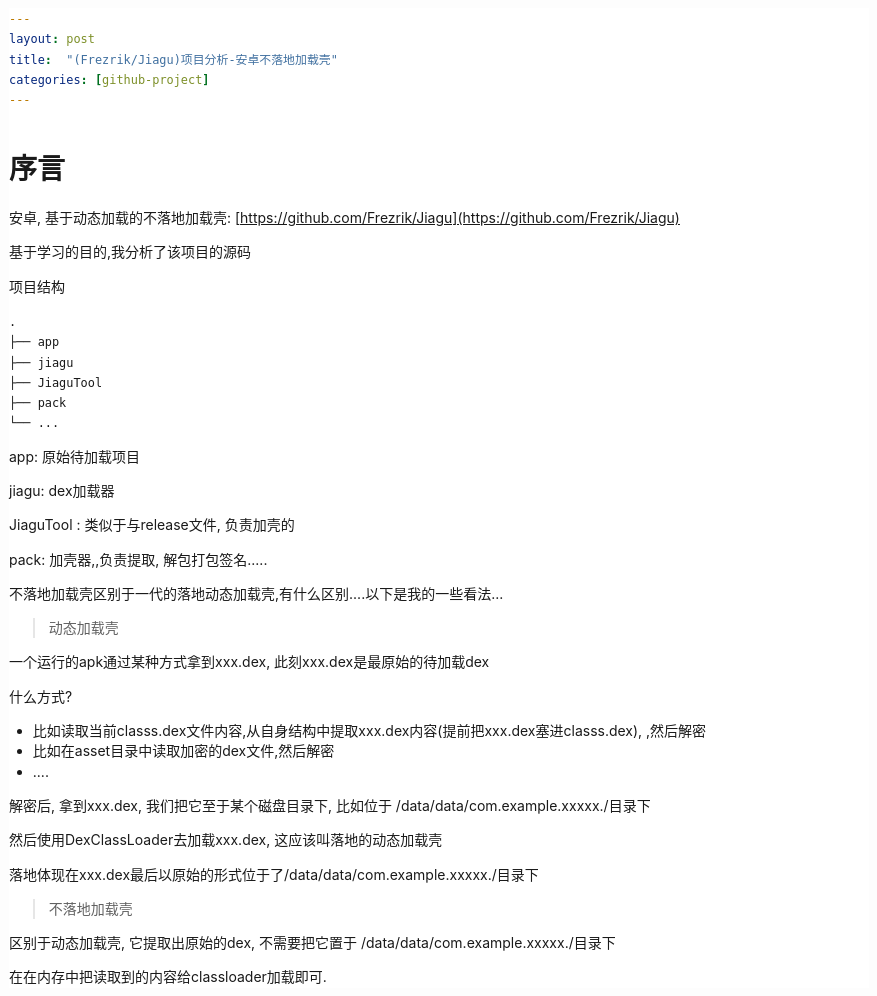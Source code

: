 ```yaml
---
layout: post
title:  "(Frezrik/Jiagu)项目分析-安卓不落地加载壳"
categories: [github-project]
---
```




# 序言

安卓, 基于动态加载的不落地加载壳: [https://github.com/Frezrik/Jiagu](https://github.com/Frezrik/Jiagu)

基于学习的目的,我分析了该项目的源码

项目结构

```
.
├── app
├── jiagu
├── JiaguTool
├── pack
└── ...
```

app: 原始待加载项目

jiagu: dex加载器

JiaguTool : 类似于与release文件, 负责加壳的

pack: 加壳器,,负责提取, 解包打包签名.....



不落地加载壳区别于一代的落地动态加载壳,有什么区别....以下是我的一些看法...

> 动态加载壳

一个运行的apk通过某种方式拿到xxx.dex, 此刻xxx.dex是最原始的待加载dex

什么方式?

- 比如读取当前classs.dex文件内容,从自身结构中提取xxx.dex内容(提前把xxx.dex塞进classs.dex), ,然后解密
- 比如在asset目录中读取加密的dex文件,然后解密
- ....

解密后, 拿到xxx.dex, 我们把它至于某个磁盘目录下, 比如位于 /data/data/com.example.xxxxx./目录下

然后使用DexClassLoader去加载xxx.dex, 这应该叫落地的动态加载壳

落地体现在xxx.dex最后以原始的形式位于了/data/data/com.example.xxxxx./目录下

> 不落地加载壳

区别于动态加载壳, 它提取出原始的dex, 不需要把它置于 /data/data/com.example.xxxxx./目录下

在在内存中把读取到的内容给classloader加载即可.
